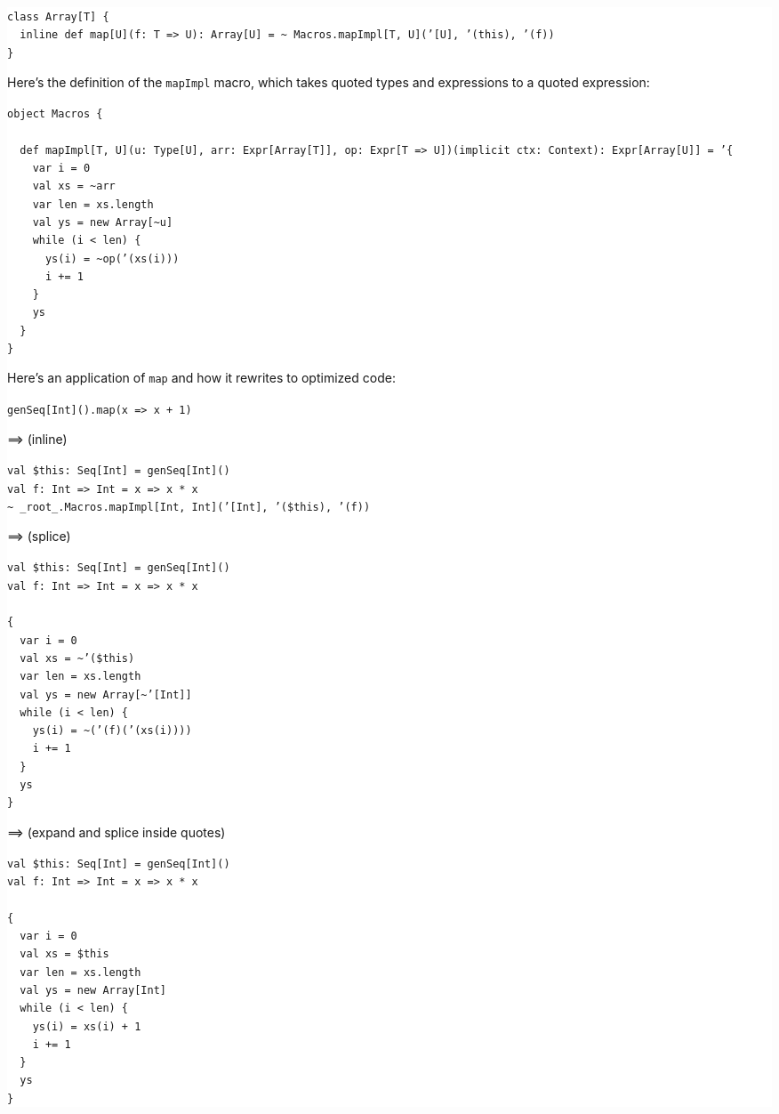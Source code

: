     class Array[T] {
      inline def map[U](f: T => U): Array[U] = ~ Macros.mapImpl[T, U](’[U], ’(this), ’(f))
    }

Here’s the definition of the `mapImpl` macro, which takes quoted types and expressions to a quoted expression:

    object Macros {

      def mapImpl[T, U](u: Type[U], arr: Expr[Array[T]], op: Expr[T => U])(implicit ctx: Context): Expr[Array[U]] = ’{
        var i = 0
        val xs = ~arr
        var len = xs.length
        val ys = new Array[~u]
        while (i < len) {
          ys(i) = ~op(’(xs(i)))
          i += 1
        }
        ys
      }
    }

Here’s an application of `map` and how it rewrites to optimized code:

    genSeq[Int]().map(x => x + 1)

==> (inline)

    val $this: Seq[Int] = genSeq[Int]()
    val f: Int => Int = x => x * x
    ~ _root_.Macros.mapImpl[Int, Int](’[Int], ’($this), ’(f))

==> (splice)

    val $this: Seq[Int] = genSeq[Int]()
    val f: Int => Int = x => x * x

    {
      var i = 0
      val xs = ~’($this)
      var len = xs.length
      val ys = new Array[~’[Int]]
      while (i < len) {
        ys(i) = ~(’(f)(’(xs(i))))
        i += 1
      }
      ys
    }

==> (expand and splice inside quotes)

    val $this: Seq[Int] = genSeq[Int]()
    val f: Int => Int = x => x * x

    {
      var i = 0
      val xs = $this
      var len = xs.length
      val ys = new Array[Int]
      while (i < len) {
        ys(i) = xs(i) + 1
        i += 1
      }
      ys
    }
